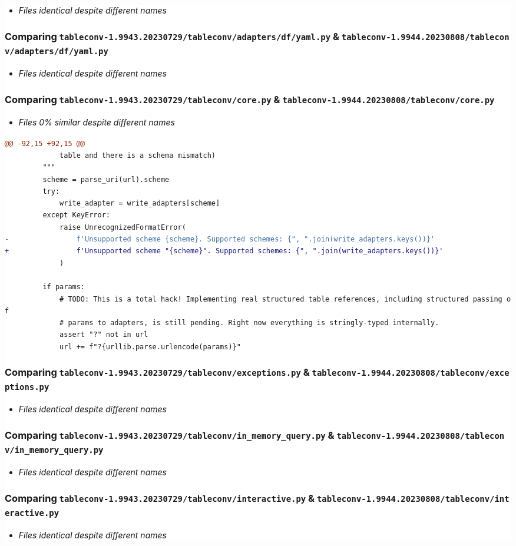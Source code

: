  * *Files identical despite different names*

### Comparing `tableconv-1.9943.20230729/tableconv/adapters/df/yaml.py` & `tableconv-1.9944.20230808/tableconv/adapters/df/yaml.py`

 * *Files identical despite different names*

### Comparing `tableconv-1.9943.20230729/tableconv/core.py` & `tableconv-1.9944.20230808/tableconv/core.py`

 * *Files 0% similar despite different names*

```diff
@@ -92,15 +92,15 @@
             table and there is a schema mismatch)
         """
         scheme = parse_uri(url).scheme
         try:
             write_adapter = write_adapters[scheme]
         except KeyError:
             raise UnrecognizedFormatError(
-                f'Unsupported scheme {scheme}. Supported schemes: {", ".join(write_adapters.keys())}'
+                f'Unsupported scheme "{scheme}". Supported schemes: {", ".join(write_adapters.keys())}'
             )
 
         if params:
             # TODO: This is a total hack! Implementing real structured table references, including structured passing of
             # params to adapters, is still pending. Right now everything is stringly-typed internally.
             assert "?" not in url
             url += f"?{urllib.parse.urlencode(params)}"
```

### Comparing `tableconv-1.9943.20230729/tableconv/exceptions.py` & `tableconv-1.9944.20230808/tableconv/exceptions.py`

 * *Files identical despite different names*

### Comparing `tableconv-1.9943.20230729/tableconv/in_memory_query.py` & `tableconv-1.9944.20230808/tableconv/in_memory_query.py`

 * *Files identical despite different names*

### Comparing `tableconv-1.9943.20230729/tableconv/interactive.py` & `tableconv-1.9944.20230808/tableconv/interactive.py`

 * *Files identical despite different names*
